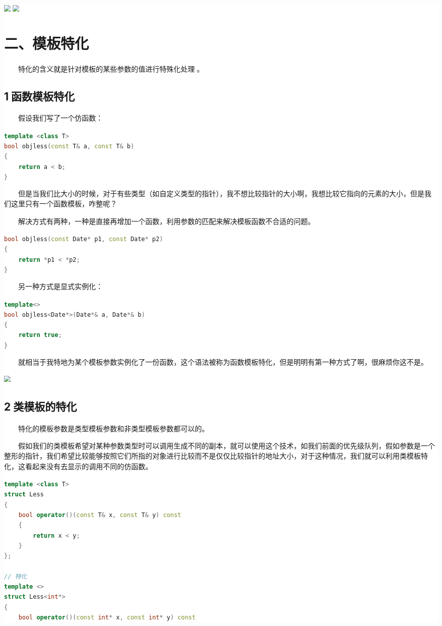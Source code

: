 <img src="https://router-picture-bed.oss-cn-chengdu.aliyuncs.com/img/20220326174255.png" style="zoom:80%;" />

<img src="https://router-picture-bed.oss-cn-chengdu.aliyuncs.com/img/20220326174330.png" style="zoom:80%;" />

# 二、模板特化

&emsp;&emsp;特化的含义就是针对模板的某些参数的值进行特殊化处理 。

## 1 函数模板特化

&emsp;&emsp;假设我们写了一个仿函数：

```cpp
template <class T>
bool objless(const T& a, const T& b)
{
	return a < b;
}
```

&emsp;&emsp;但是当我们比大小的时候，对于有些类型（如自定义类型的指针），我不想比较指针的大小啊，我想比较它指向的元素的大小，但是我们这里只有一个函数模板，咋整呢？

&emsp;&emsp;解决方式有两种，一种是直接再增加一个函数，利用参数的匹配来解决模板函数不合适的问题。

```cpp
bool objless(const Date* p1, const Date* p2)
{
    return *p1 < *p2;
}
```

&emsp;&emsp;另一种方式是显式实例化：

```cpp
template<>
bool objless<Date*>(Date*& a, Date*& b)
{
	return true;
}
```

&emsp;&emsp;就相当于我特地为某个模板参数实例化了一份函数，这个语法被称为函数模板特化，但是明明有第一种方式了啊，很麻烦你这不是。

<img src="https://router-picture-bed.oss-cn-chengdu.aliyuncs.com/img/20220326175807.png" style="zoom:80%;" />

## 2 类模板的特化

&emsp;&emsp;特化的模板参数是类型模板参数和非类型模板参数都可以的。

&emsp;&emsp;假如我们的类模板希望对某种参数类型时可以调用生成不同的副本，就可以使用这个技术，如我们前面的优先级队列，假如参数是一个整形的指针，我们希望比较能够按照它们所指的对象进行比较而不是仅仅比较指针的地址大小，对于这种情况，我们就可以利用类模板特化，这看起来没有去显示的调用不同的仿函数。

```cpp
template <class T>
struct Less
{
	bool operator()(const T& x, const T& y) const
	{
		return x < y;
	}
};

// 特化
template <>
struct Less<int*>
{
	bool operator()(const int* x, const int* y) const
```